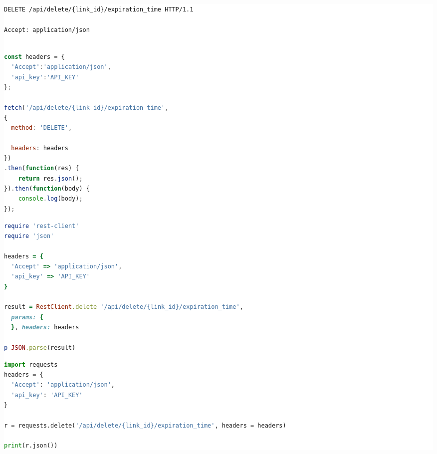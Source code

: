```http
DELETE /api/delete/{link_id}/expiration_time HTTP/1.1

Accept: application/json

```

```javascript

const headers = {
  'Accept':'application/json',
  'api_key':'API_KEY'
};

fetch('/api/delete/{link_id}/expiration_time',
{
  method: 'DELETE',

  headers: headers
})
.then(function(res) {
    return res.json();
}).then(function(body) {
    console.log(body);
});

```

```ruby
require 'rest-client'
require 'json'

headers = {
  'Accept' => 'application/json',
  'api_key' => 'API_KEY'
}

result = RestClient.delete '/api/delete/{link_id}/expiration_time',
  params: {
  }, headers: headers

p JSON.parse(result)

```

```python
import requests
headers = {
  'Accept': 'application/json',
  'api_key': 'API_KEY'
}

r = requests.delete('/api/delete/{link_id}/expiration_time', headers = headers)

print(r.json())

```
